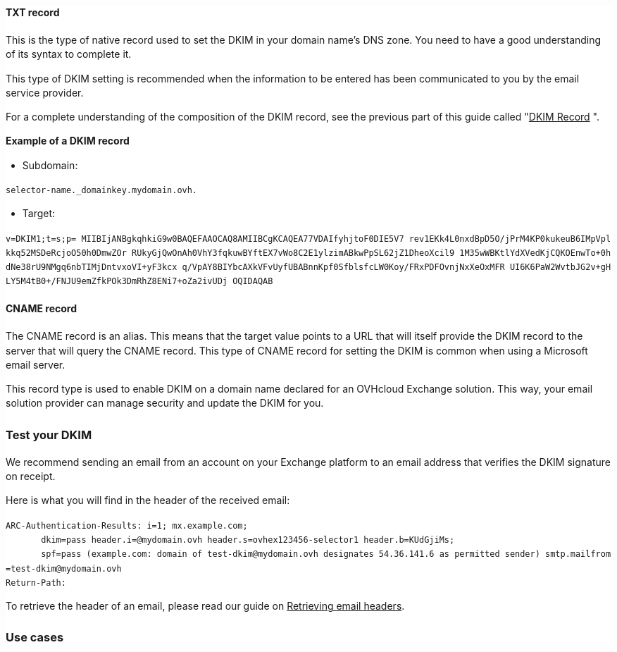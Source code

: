 #### TXT record <a name="txt-record"></a>

This is the type of native record used to set the DKIM in your domain name’s DNS zone. You need to have a good understanding of its syntax to complete it.

This type of DKIM setting is recommended when the information to be entered has been communicated to you by the email service provider.

For a complete understanding of the composition of the DKIM record, see the previous part of this guide called "[DKIM Record](#dkim-record) ".

**Example of a DKIM record**

- Subdomain:

``` console
selector-name._domainkey.mydomain.ovh.
```

- Target:

``` console
v=DKIM1;t=s;p= MIIBIjANBgkqhkiG9w0BAQEFAAOCAQ8AMIIBCgKCAQEA77VDAIfyhjtoF0DIE5V7 rev1EKk4L0nxdBpD5O/jPrM4KP0kukeuB6IMpVplkkq52MSDeRcjoO50h0DmwZOr RUkyGjQwOnAh0VhY3fqkuwBYftEX7vWo8C2E1ylzimABkwPpSL62jZ1DheoXcil9 1M35wWBKtlYdXVedKjCQKOEnwTo+0hdNe38rU9NMgq6nbTIMjDntvxoVI+yF3kcx q/VpAY8BIYbcAXkVFvUyfUBABnnKpf0SfblsfcLW0Koy/FRxPDFOvnjNxXeOxMFR UI6K6PaW2WvtbJG2v+gHLY5M4tB0+/FNJU9emZfkPOk3DmRhZ8ENi7+oZa2ivUDj OQIDAQAB
```

#### CNAME record <a name="cname-record"></a>

The CNAME record is an alias. This means that the target value points to a URL that will itself provide the DKIM record to the server that will query the CNAME record. This type of CNAME record for setting the DKIM is common when using a Microsoft email server.

This record type is used to enable DKIM on a domain name declared for an OVHcloud Exchange solution. This way, your email solution provider can manage security and update the DKIM for you.

### Test your DKIM <a name="test-dkim"></a>

We recommend sending an email from an account on your Exchange platform to an email address that verifies the DKIM signature on receipt.

Here is what you will find in the header of the received email:

<pre class="bgwhite"><code>ARC-Authentication-Results: i=1; mx.example.com;
       dkim=pass header.i=@mydomain.ovh header.s=ovhex123456-selector1 header.b=KUdGjiMs;
       spf=pass (example.com: domain of test-dkim@mydomain.ovh designates 54.36.141.6 as permitted sender) smtp.mailfrom=test-dkim@mydomain.ovh
Return-Path: <test-dkim@mydomain.ovh>
</code></pre>


To retrieve the header of an email, please read our guide on [Retrieving email headers](/pages/web_cloud/email_and_collaborative_solutions/troubleshooting/diagnostic_headers).

### Use cases <a name="usecases"></a>
